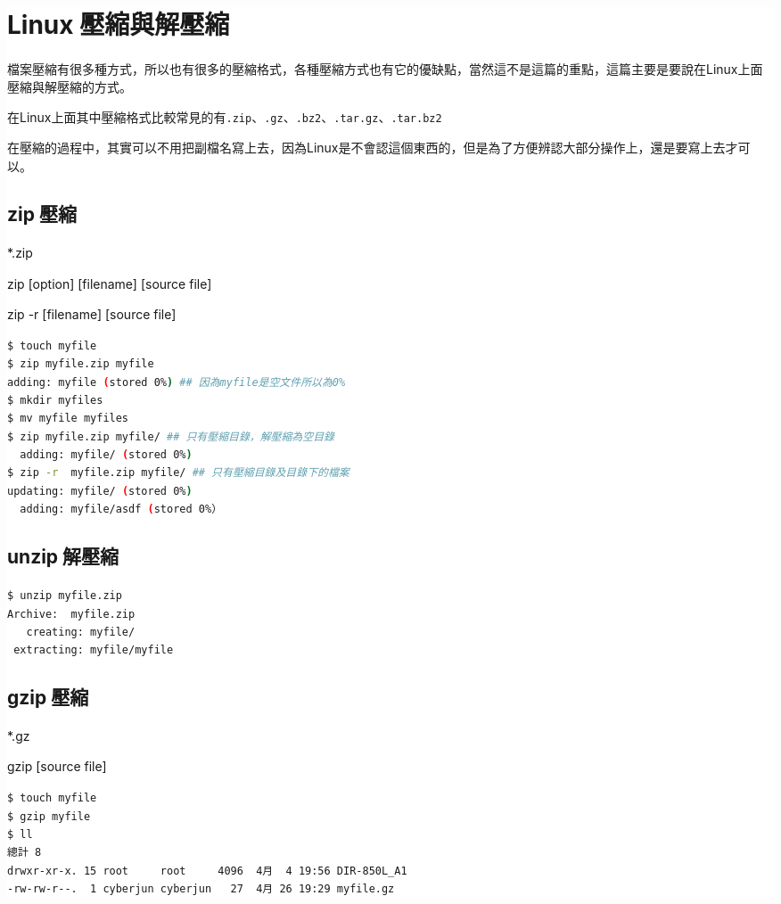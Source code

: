 # Linux 壓縮與解壓縮


檔案壓縮有很多種方式，所以也有很多的壓縮格式，各種壓縮方式也有它的優缺點，當然這不是這篇的重點，這篇主要是要說在Linux上面壓縮與解壓縮的方式。

在Linux上面其中壓縮格式比較常見的有`.zip`、`.gz`、`.bz2`、`.tar.gz`、`.tar.bz2`

在壓縮的過程中，其實可以不用把副檔名寫上去，因為Linux是不會認這個東西的，但是為了方便辨認大部分操作上，還是要寫上去才可以。


 
## zip 壓縮

*.zip

zip [option] [filename] [source file]

zip -r [filename]  [source file]

```bash
$ touch myfile
$ zip myfile.zip myfile
adding: myfile (stored 0%) ## 因為myfile是空文件所以為0%
$ mkdir myfiles
$ mv myfile myfiles
$ zip myfile.zip myfile/ ## 只有壓縮目錄，解壓縮為空目錄
  adding: myfile/ (stored 0%)
$ zip -r  myfile.zip myfile/ ## 只有壓縮目錄及目錄下的檔案
updating: myfile/ (stored 0%)
  adding: myfile/asdf (stored 0%）
```

## unzip 解壓縮

```bash
$ unzip myfile.zip
Archive:  myfile.zip
   creating: myfile/
 extracting: myfile/myfile
```


## gzip 壓縮

*.gz

gzip [source file]

```bash
$ touch myfile
$ gzip myfile
$ ll
總計 8
drwxr-xr-x. 15 root     root     4096  4月  4 19:56 DIR-850L_A1
-rw-rw-r--.  1 cyberjun cyberjun   27  4月 26 19:29 myfile.gz
```
